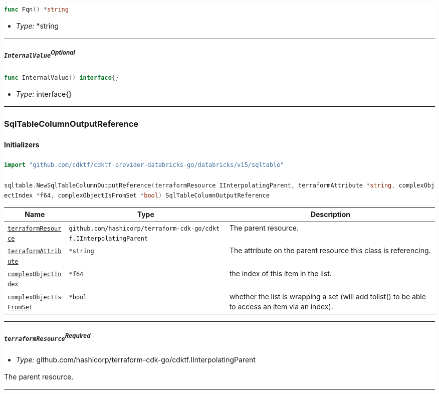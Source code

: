 ```go
func Fqn() *string
```

- *Type:* *string

---

##### `InternalValue`<sup>Optional</sup> <a name="InternalValue" id="@cdktf/provider-databricks.sqlTable.SqlTableColumnList.property.internalValue"></a>

```go
func InternalValue() interface{}
```

- *Type:* interface{}

---


### SqlTableColumnOutputReference <a name="SqlTableColumnOutputReference" id="@cdktf/provider-databricks.sqlTable.SqlTableColumnOutputReference"></a>

#### Initializers <a name="Initializers" id="@cdktf/provider-databricks.sqlTable.SqlTableColumnOutputReference.Initializer"></a>

```go
import "github.com/cdktf/cdktf-provider-databricks-go/databricks/v15/sqltable"

sqltable.NewSqlTableColumnOutputReference(terraformResource IInterpolatingParent, terraformAttribute *string, complexObjectIndex *f64, complexObjectIsFromSet *bool) SqlTableColumnOutputReference
```

| **Name** | **Type** | **Description** |
| --- | --- | --- |
| <code><a href="#@cdktf/provider-databricks.sqlTable.SqlTableColumnOutputReference.Initializer.parameter.terraformResource">terraformResource</a></code> | <code>github.com/hashicorp/terraform-cdk-go/cdktf.IInterpolatingParent</code> | The parent resource. |
| <code><a href="#@cdktf/provider-databricks.sqlTable.SqlTableColumnOutputReference.Initializer.parameter.terraformAttribute">terraformAttribute</a></code> | <code>*string</code> | The attribute on the parent resource this class is referencing. |
| <code><a href="#@cdktf/provider-databricks.sqlTable.SqlTableColumnOutputReference.Initializer.parameter.complexObjectIndex">complexObjectIndex</a></code> | <code>*f64</code> | the index of this item in the list. |
| <code><a href="#@cdktf/provider-databricks.sqlTable.SqlTableColumnOutputReference.Initializer.parameter.complexObjectIsFromSet">complexObjectIsFromSet</a></code> | <code>*bool</code> | whether the list is wrapping a set (will add tolist() to be able to access an item via an index). |

---

##### `terraformResource`<sup>Required</sup> <a name="terraformResource" id="@cdktf/provider-databricks.sqlTable.SqlTableColumnOutputReference.Initializer.parameter.terraformResource"></a>

- *Type:* github.com/hashicorp/terraform-cdk-go/cdktf.IInterpolatingParent

The parent resource.

---
